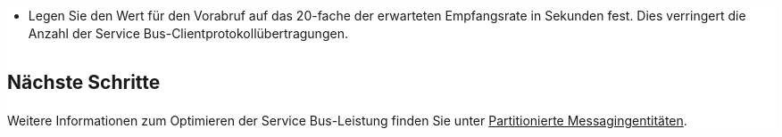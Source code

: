 -   Legen Sie den Wert für den Vorabruf auf das 20-fache der erwarteten Empfangsrate in Sekunden fest. Dies verringert die Anzahl der Service Bus-Clientprotokollübertragungen.

## Nächste Schritte

Weitere Informationen zum Optimieren der Service Bus-Leistung finden Sie unter [Partitionierte Messagingentitäten][].

  [QueueClient]: https://msdn.microsoft.com/library/azure/microsoft.servicebus.messaging.queueclient.aspx
  [MessageSender]: https://msdn.microsoft.com/library/azure/microsoft.servicebus.messaging.messagesender.aspx
  [MessagingFactory]: https://msdn.microsoft.com/library/azure/microsoft.servicebus.messaging.messagingfactory.aspx
  [PeekLock]: https://msdn.microsoft.com/library/azure/microsoft.servicebus.messaging.receivemode.aspx
  [ReceiveAndDelete]: https://msdn.microsoft.com/library/azure/microsoft.servicebus.messaging.receivemode.aspx
  [BatchFlushInterval]: https://msdn.microsoft.com/library/azure/microsoft.servicebus.messaging.netmessagingtransportsettings.batchflushinterval.aspx
  [EnableBatchedOperations]: https://msdn.microsoft.com/library/azure/microsoft.servicebus.messaging.queuedescription.enablebatchedoperations.aspx
  [QueueClient.PrefetchCount]: https://msdn.microsoft.com/library/azure/microsoft.servicebus.messaging.queueclient.prefetchcount.aspx
  [SubscriptionClient.PrefetchCount]: https://msdn.microsoft.com/library/azure/microsoft.servicebus.messaging.subscriptionclient.prefetchcount.aspx
  [ForcePersistence]: https://msdn.microsoft.com/library/azure/microsoft.servicebus.messaging.brokeredmessage.forcepersistence.aspx
  [EnablePartitioning]: https://msdn.microsoft.com/library/azure/microsoft.servicebus.messaging.queuedescription.enablepartitioning.aspx
  [Partitionierte Messagingentitäten]: service-bus-partitioning.md
  

